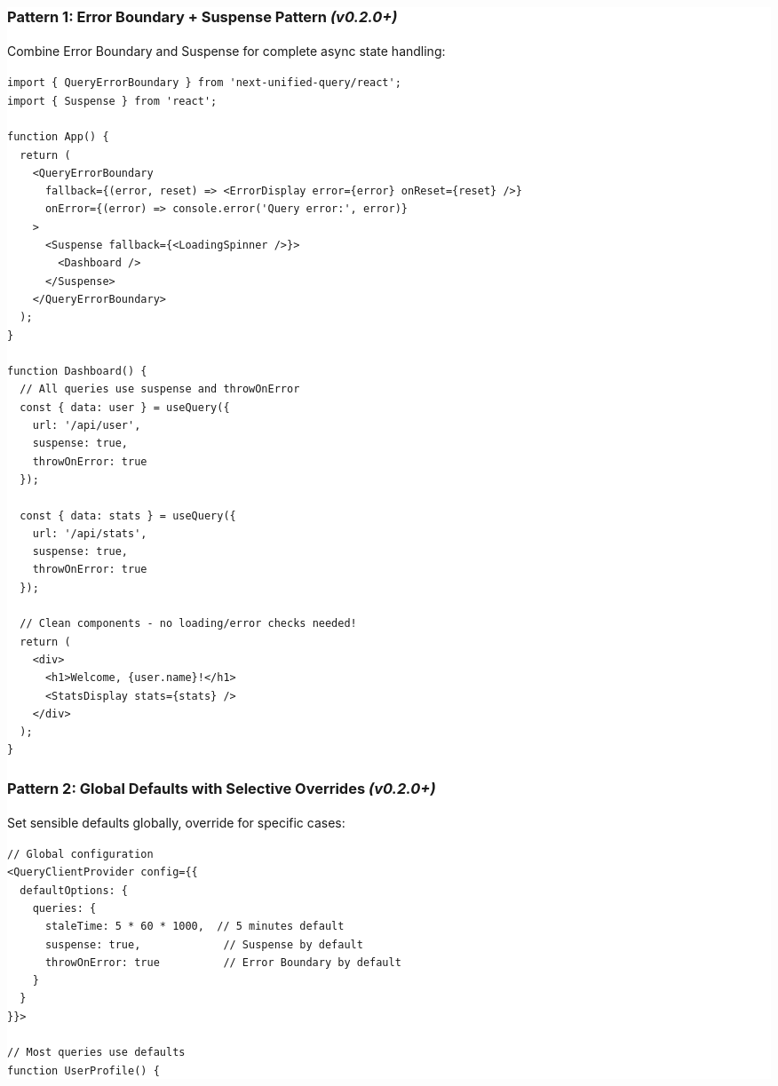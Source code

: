### Pattern 1: Error Boundary + Suspense Pattern *(v0.2.0+)*

Combine Error Boundary and Suspense for complete async state handling:

```tsx
import { QueryErrorBoundary } from 'next-unified-query/react';
import { Suspense } from 'react';

function App() {
  return (
    <QueryErrorBoundary
      fallback={(error, reset) => <ErrorDisplay error={error} onReset={reset} />}
      onError={(error) => console.error('Query error:', error)}
    >
      <Suspense fallback={<LoadingSpinner />}>
        <Dashboard />
      </Suspense>
    </QueryErrorBoundary>
  );
}

function Dashboard() {
  // All queries use suspense and throwOnError
  const { data: user } = useQuery({
    url: '/api/user',
    suspense: true,
    throwOnError: true
  });
  
  const { data: stats } = useQuery({
    url: '/api/stats',
    suspense: true,
    throwOnError: true
  });
  
  // Clean components - no loading/error checks needed!
  return (
    <div>
      <h1>Welcome, {user.name}!</h1>
      <StatsDisplay stats={stats} />
    </div>
  );
}
```

### Pattern 2: Global Defaults with Selective Overrides *(v0.2.0+)*

Set sensible defaults globally, override for specific cases:

```tsx
// Global configuration
<QueryClientProvider config={{
  defaultOptions: {
    queries: {
      staleTime: 5 * 60 * 1000,  // 5 minutes default
      suspense: true,             // Suspense by default
      throwOnError: true          // Error Boundary by default
    }
  }
}}>

// Most queries use defaults
function UserProfile() {
```